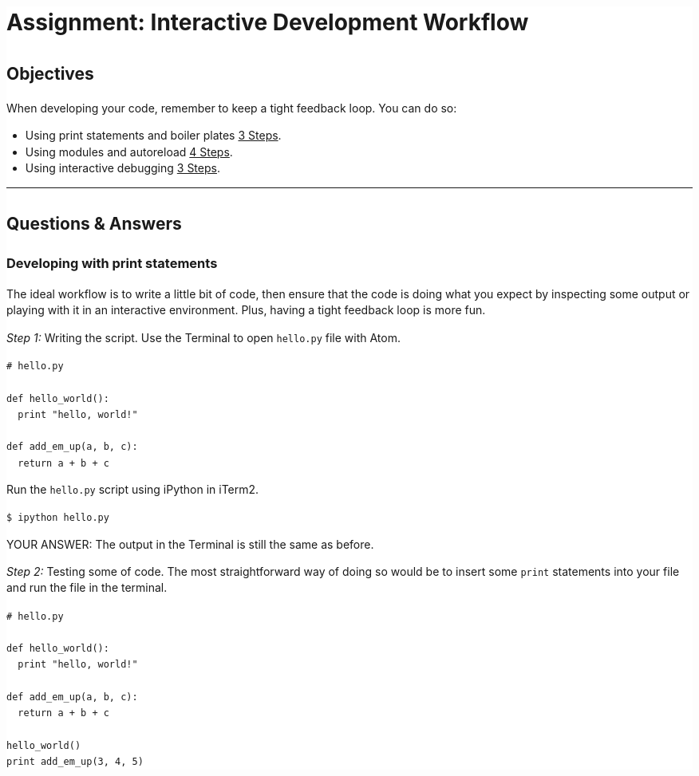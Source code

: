 # Assignment: Interactive Development Workflow

## Objectives
When developing your code, remember to keep a tight feedback loop. You can do so:
- Using print statements and boiler plates [3 Steps](#developing-with-print-statements).
- Using modules and autoreload [4 Steps](#modules-and-autoreload).
- Using interactive debugging [3 Steps](#interactive-debuggind).

_______________________________________

## Questions & Answers

### Developing with print statements

The ideal workflow is to write a little bit of code, then ensure that the code
is doing what you expect by inspecting some output or playing with it in an
interactive environment. Plus, having a tight feedback loop is more fun.

*Step 1:* Writing the script. Use the Terminal to open `hello.py` file with Atom.
  ```
  # hello.py

  def hello_world():
    print "hello, world!"

  def add_em_up(a, b, c):
    return a + b + c
  ```

Run the `hello.py` script using iPython in iTerm2.

```
$ ipython hello.py
```

YOUR ANSWER: The output in the Terminal is still the same as before.

*Step 2:* Testing some of code. The most straightforward way of
doing so would be to insert some `print` statements into your file and run the
file in the terminal.
  ```
  # hello.py

  def hello_world():
    print "hello, world!"

  def add_em_up(a, b, c):
    return a + b + c

  hello_world()
  print add_em_up(3, 4, 5)
  ```

